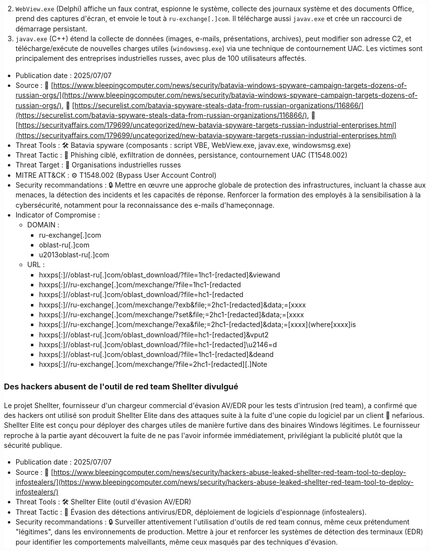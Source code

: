 2.  `WebView.exe` (Delphi) affiche un faux contrat, espionne le système, collecte des journaux système et des documents Office, prend des captures d'écran, et envoie le tout à `ru-exchange[.]com`. Il télécharge aussi `javav.exe` et crée un raccourci de démarrage persistant.
3.  `javav.exe` (C++) étend la collecte de données (images, e-mails, présentations, archives), peut modifier son adresse C2, et télécharge/exécute de nouvelles charges utiles (`windowsmsg.exe`) via une technique de contournement UAC.
Les victimes sont principalement des entreprises industrielles russes, avec plus de 100 utilisateurs affectés.
*   Publication date : 2025/07/07
*   Source : 🔗 [https://www.bleepingcomputer.com/news/security/batavia-windows-spyware-campaign-targets-dozens-of-russian-orgs/](https://www.bleepingcomputer.com/news/security/batavia-windows-spyware-campaign-targets-dozens-of-russian-orgs/), 🔗 [https://securelist.com/batavia-spyware-steals-data-from-russian-organizations/116866/](https://securelist.com/batavia-spyware-steals-data-from-russian-organizations/116866/), 🔗 [https://securityaffairs.com/179699/uncategorized/new-batavia-spyware-targets-russian-industrial-enterprises.html](https://securityaffairs.com/179699/uncategorized/new-batavia-spyware-targets-russian-industrial-enterprises.html)
*   Threat Tools : 🛠️ Batavia spyware (composants : script VBE, WebView.exe, javav.exe, windowsmsg.exe)
*   Threat Tactic : 👾 Phishing ciblé, exfiltration de données, persistance, contournement UAC (T1548.002)
*   Threat Target : 🎯 Organisations industrielles russes
*   MITRE ATT&CK : ⚙️ T1548.002 (Bypass User Account Control)
*   Security recommandations : 🔒 Mettre en œuvre une approche globale de protection des infrastructures, incluant la chasse aux menaces, la détection des incidents et les capacités de réponse. Renforcer la formation des employés à la sensibilisation à la cybersécurité, notamment pour la reconnaissance des e-mails d'hameçonnage.
*   Indicator of Compromise :
    *   DOMAIN :
        *   ru-exchange[.]com
        *   oblast-ru[.]com
        *   u2013oblast-ru[.]com
    *   URL :
        *   hxxps[:]//oblast-ru[.]com/oblast_download/?file=1hc1-[redacted]&viewand
        *   hxxps[:]//ru-exchange[.]com/mexchange/?file=1hc1-[redacted
        *   hxxps[:]//oblast-ru[.]com/oblast_download/?file=hc1-[redacted
        *   hxxps[:]//ru-exchange[.]com/mexchange/?exb&file;=2hc1-[redacted]&data;=[xxxx
        *   hxxps[:]//ru-exchange[.]com/mexchange/?set&file;=2hc1-[redacted]&data;=[xxxx
        *   hxxps[:]//ru-exchange[.]com/mexchange/?exa&file;=2hc1-[redacted]&data;=[xxxx](where[xxxx]is
        *   hxxps[:]//oblast-ru[.]com/oblast_download/?file=hc1-[redacted]&vput2
        *   hxxps[:]//oblast-ru[.]com/oblast_download/?file=hc1-[redacted]\u2146=d
        *   hxxps[:]//oblast-ru[.]com/oblast_download/?file=1hc1-[redacted]&deand
        *   hxxps[:]//ru-exchange[.]com/mexchange/?file=2hc1-[redacted][.]Note

### <a id="des-hackers-abusent-de-l-outil-de-red-team-shellter-divulgue"></a>Des hackers abusent de l'outil de red team Shellter divulgué
Le projet Shellter, fournisseur d'un chargeur commercial d'évasion AV/EDR pour les tests d'intrusion (red team), a confirmé que des hackers ont utilisé son produit Shellter Elite dans des attaques suite à la fuite d'une copie du logiciel par un client 🏴‍ nefarious. Shellter Elite est conçu pour déployer des charges utiles de manière furtive dans des binaires Windows légitimes. Le fournisseur reproche à la partie ayant découvert la fuite de ne pas l'avoir informée immédiatement, privilégiant la publicité plutôt que la sécurité publique.
*   Publication date : 2025/07/07
*   Source : 🔗 [https://www.bleepingcomputer.com/news/security/hackers-abuse-leaked-shellter-red-team-tool-to-deploy-infostealers/](https://www.bleepingcomputer.com/news/security/hackers-abuse-leaked-shellter-red-team-tool-to-deploy-infostealers/)
*   Threat Tools : 🛠️ Shellter Elite (outil d'évasion AV/EDR)
*   Threat Tactic : 👾 Évasion des détections antivirus/EDR, déploiement de logiciels d'espionnage (infostealers).
*   Security recommandations : 🔒 Surveiller attentivement l'utilisation d'outils de red team connus, même ceux prétendument "légitimes", dans les environnements de production. Mettre à jour et renforcer les systèmes de détection des terminaux (EDR) pour identifier les comportements malveillants, même ceux masqués par des techniques d'évasion.
